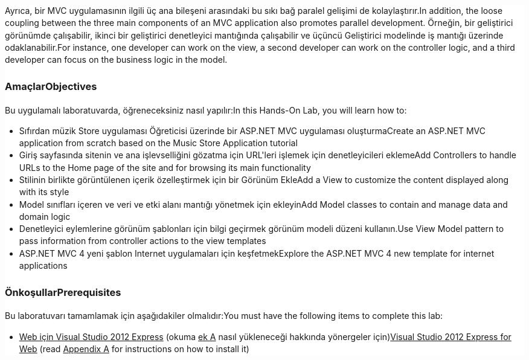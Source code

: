 <span data-ttu-id="8e48c-135">Ayrıca, bir MVC uygulamasının ilgili üç ana bileşeni arasındaki bu sıkı bağ paralel gelişimi de kolaylaştırır.</span><span class="sxs-lookup"><span data-stu-id="8e48c-135">In addition, the loose coupling between the three main components of an MVC application also promotes parallel development.</span></span> <span data-ttu-id="8e48c-136">Örneğin, bir geliştirici görünümde çalışabilir, ikinci bir geliştirici denetleyici mantığında çalışabilir ve üçüncü Geliştirici modelinde iş mantığı üzerinde odaklanabilir.</span><span class="sxs-lookup"><span data-stu-id="8e48c-136">For instance, one developer can work on the view, a second developer can work on the controller logic, and a third developer can focus on the business logic in the model.</span></span>

<a id="Objectives"></a>

<a id="Objectives"></a>
### <a name="objectives"></a><span data-ttu-id="8e48c-137">Amaçlar</span><span class="sxs-lookup"><span data-stu-id="8e48c-137">Objectives</span></span>

<span data-ttu-id="8e48c-138">Bu uygulamalı laboratuvarda, öğreneceksiniz nasıl yapılır:</span><span class="sxs-lookup"><span data-stu-id="8e48c-138">In this Hands-On Lab, you will learn how to:</span></span>

- <span data-ttu-id="8e48c-139">Sıfırdan müzik Store uygulaması Öğreticisi üzerinde bir ASP.NET MVC uygulaması oluşturma</span><span class="sxs-lookup"><span data-stu-id="8e48c-139">Create an ASP.NET MVC application from scratch based on the Music Store Application tutorial</span></span>
- <span data-ttu-id="8e48c-140">Giriş sayfasında sitenin ve ana işlevselliğini gözatma için URL'leri işlemek için denetleyicileri ekleme</span><span class="sxs-lookup"><span data-stu-id="8e48c-140">Add Controllers to handle URLs to the Home page of the site and for browsing its main functionality</span></span>
- <span data-ttu-id="8e48c-141">Stilinin birlikte görüntülenen içerik özelleştirmek için bir Görünüm Ekle</span><span class="sxs-lookup"><span data-stu-id="8e48c-141">Add a View to customize the content displayed along with its style</span></span>
- <span data-ttu-id="8e48c-142">Model sınıfları içeren ve veri ve etki alanı mantığı yönetmek için ekleyin</span><span class="sxs-lookup"><span data-stu-id="8e48c-142">Add Model classes to contain and manage data and domain logic</span></span>
- <span data-ttu-id="8e48c-143">Denetleyici eylemlerine görünüm şablonları için bilgi geçirmek görünüm modeli düzeni kullanın.</span><span class="sxs-lookup"><span data-stu-id="8e48c-143">Use View Model pattern to pass information from controller actions to the view templates</span></span>
- <span data-ttu-id="8e48c-144">ASP.NET MVC 4 yeni şablon Internet uygulamaları için keşfetmek</span><span class="sxs-lookup"><span data-stu-id="8e48c-144">Explore the ASP.NET MVC 4 new template for internet applications</span></span>

<a id="Prerequisites"></a>

<a id="Prerequisites"></a>
### <a name="prerequisites"></a><span data-ttu-id="8e48c-145">Önkoşullar</span><span class="sxs-lookup"><span data-stu-id="8e48c-145">Prerequisites</span></span>

<span data-ttu-id="8e48c-146">Bu laboratuvarı tamamlamak için aşağıdakiler olmalıdır:</span><span class="sxs-lookup"><span data-stu-id="8e48c-146">You must have the following items to complete this lab:</span></span>

- <span data-ttu-id="8e48c-147">[Web için Visual Studio 2012 Express](https://www.microsoft.com/visualstudio/eng/products/visual-studio-express-for-web) (okuma [ek A](#AppendixA) nasıl yükleneceği hakkında yönergeler için)</span><span class="sxs-lookup"><span data-stu-id="8e48c-147">[Visual Studio 2012 Express for Web](https://www.microsoft.com/visualstudio/eng/products/visual-studio-express-for-web) (read [Appendix A](#AppendixA) for instructions on how to install it)</span></span>
